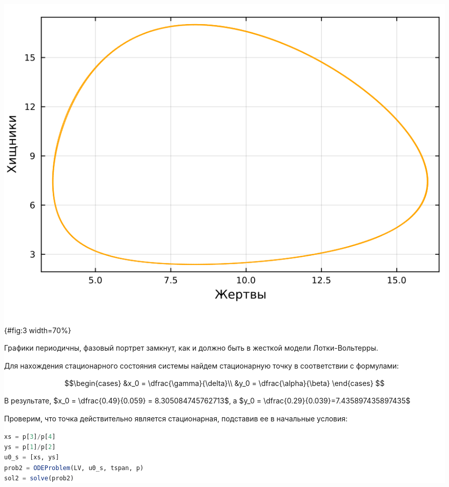![График зависимости численности хищников от численности жертв на Julia](image/3.png){#fig:3 width=70%}

Графики периодичны, фазовый портрет замкнут, как и должно быть в жесткой модели Лотки-Вольтерры.

Для нахождения стационарного состояния системы найдем стационарную точку в соответствии с формулами:

$$\begin{cases}
  &x_0 = \dfrac{\gamma}{\delta}\\
  &y_0 = \dfrac{\alpha}{\beta}
\end{cases}
$$

В результате, $x_0 = \dfrac{0.49}{0.059} = 8.305084745762713$, а $y_0 = \dfrac{0.29}{0.039}=7.435897435897435$

Проверим, что точка действительно является стационарная, подставив ее в начальные условия:

```julia
xs = p[3]/p[4]
ys = p[1]/p[2]
u0_s = [xs, ys]
prob2 = ODEProblem(LV, u0_s, tspan, p)
sol2 = solve(prob2)
```
